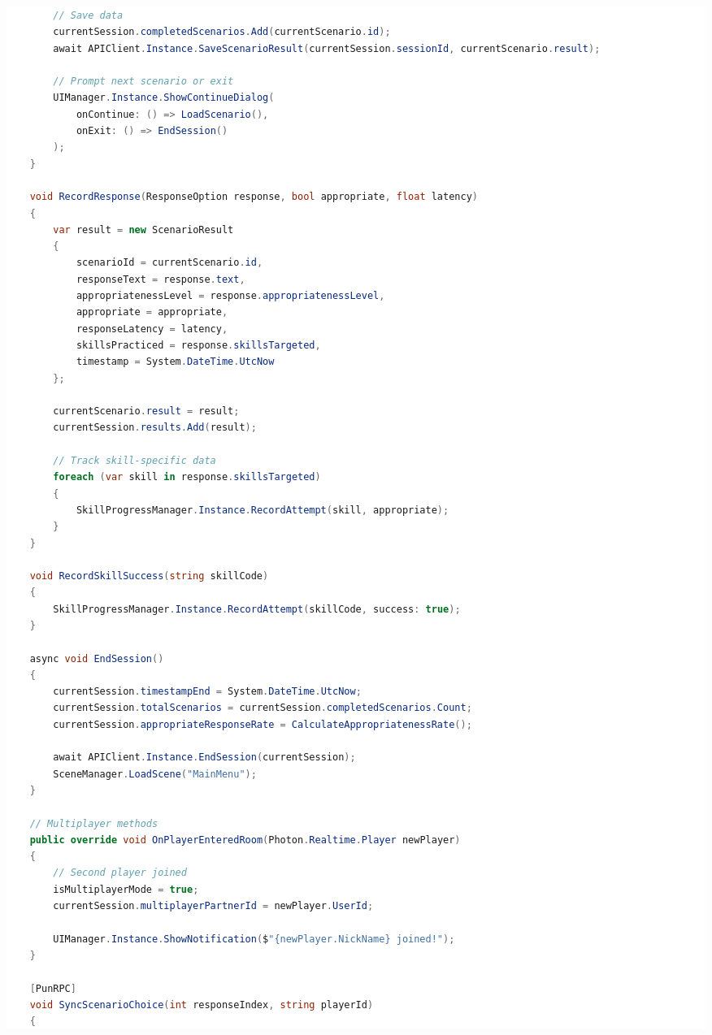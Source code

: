 ```csharp
        // Save data
        currentSession.completedScenarios.Add(currentScenario.id);
        await APIClient.Instance.SaveScenarioResult(currentSession.sessionId, currentScenario.result);

        // Prompt next scenario or exit
        UIManager.Instance.ShowContinueDialog(
            onContinue: () => LoadScenario(),
            onExit: () => EndSession()
        );
    }

    void RecordResponse(ResponseOption response, bool appropriate, float latency)
    {
        var result = new ScenarioResult
        {
            scenarioId = currentScenario.id,
            responseText = response.text,
            appropriatenessLevel = response.appropriatenessLevel,
            appropriate = appropriate,
            responseLatency = latency,
            skillsPracticed = response.skillsTargeted,
            timestamp = System.DateTime.UtcNow
        };

        currentScenario.result = result;
        currentSession.results.Add(result);

        // Track skill-specific data
        foreach (var skill in response.skillsTargeted)
        {
            SkillProgressManager.Instance.RecordAttempt(skill, appropriate);
        }
    }

    void RecordSkillSuccess(string skillCode)
    {
        SkillProgressManager.Instance.RecordAttempt(skillCode, success: true);
    }

    async void EndSession()
    {
        currentSession.timestampEnd = System.DateTime.UtcNow;
        currentSession.totalScenarios = currentSession.completedScenarios.Count;
        currentSession.appropriateResponseRate = CalculateAppropriatenessRate();

        await APIClient.Instance.EndSession(currentSession);
        SceneManager.LoadScene("MainMenu");
    }

    // Multiplayer methods
    public override void OnPlayerEnteredRoom(Photon.Realtime.Player newPlayer)
    {
        // Second player joined
        isMultiplayerMode = true;
        currentSession.multiplayerPartnerId = newPlayer.UserId;

        UIManager.Instance.ShowNotification($"{newPlayer.NickName} joined!");
    }

    [PunRPC]
    void SyncScenarioChoice(int responseIndex, string playerId)
    {
```